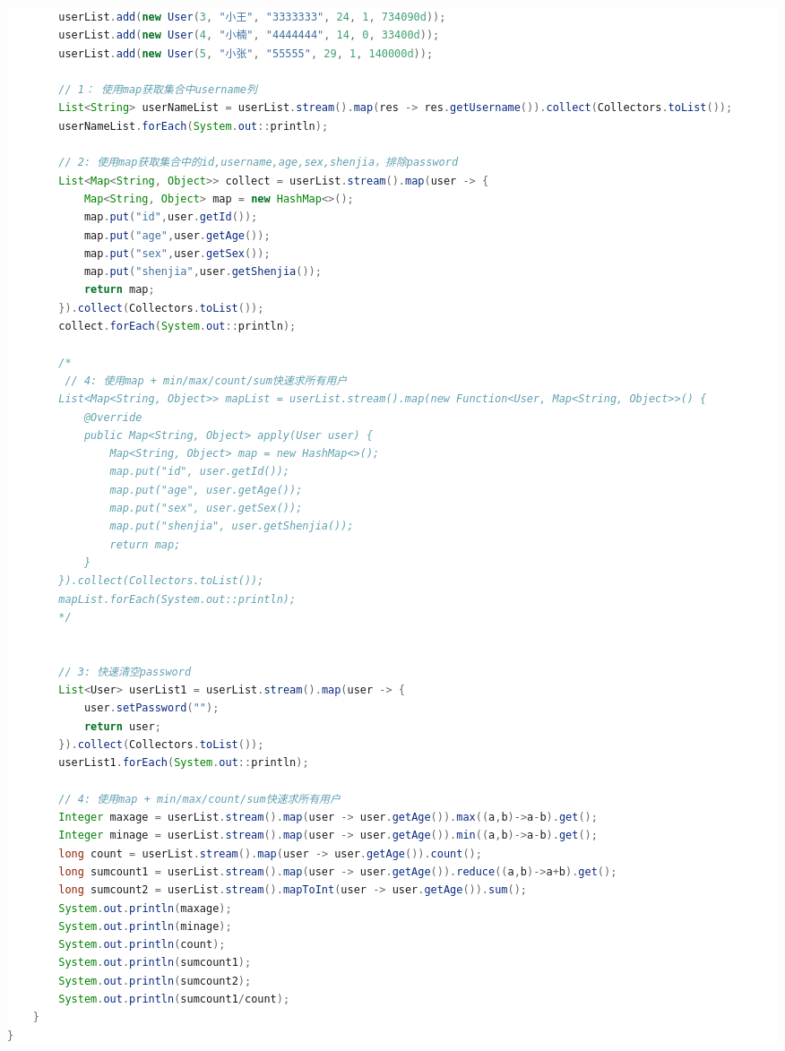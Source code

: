 ```java
        userList.add(new User(3, "小王", "3333333", 24, 1, 734090d));
        userList.add(new User(4, "小楠", "4444444", 14, 0, 33400d));
        userList.add(new User(5, "小张", "55555", 29, 1, 140000d));

        // 1： 使用map获取集合中username列
        List<String> userNameList = userList.stream().map(res -> res.getUsername()).collect(Collectors.toList());
        userNameList.forEach(System.out::println);

        // 2: 使用map获取集合中的id,username,age,sex,shenjia，排除password
        List<Map<String, Object>> collect = userList.stream().map(user -> {
            Map<String, Object> map = new HashMap<>();
            map.put("id",user.getId());
            map.put("age",user.getAge());
            map.put("sex",user.getSex());
            map.put("shenjia",user.getShenjia());
            return map;
        }).collect(Collectors.toList());
        collect.forEach(System.out::println);
        
        /*
         // 4: 使用map + min/max/count/sum快速求所有用户
        List<Map<String, Object>> mapList = userList.stream().map(new Function<User, Map<String, Object>>() {
            @Override
            public Map<String, Object> apply(User user) {
                Map<String, Object> map = new HashMap<>();
                map.put("id", user.getId());
                map.put("age", user.getAge());
                map.put("sex", user.getSex());
                map.put("shenjia", user.getShenjia());
                return map;
            }
        }).collect(Collectors.toList());
        mapList.forEach(System.out::println);
        */
        

        // 3: 快速清空password
        List<User> userList1 = userList.stream().map(user -> {
            user.setPassword("");
            return user;
        }).collect(Collectors.toList());
        userList1.forEach(System.out::println);

        // 4: 使用map + min/max/count/sum快速求所有用户
        Integer maxage = userList.stream().map(user -> user.getAge()).max((a,b)->a-b).get();
        Integer minage = userList.stream().map(user -> user.getAge()).min((a,b)->a-b).get();
        long count = userList.stream().map(user -> user.getAge()).count();
        long sumcount1 = userList.stream().map(user -> user.getAge()).reduce((a,b)->a+b).get();
        long sumcount2 = userList.stream().mapToInt(user -> user.getAge()).sum();
        System.out.println(maxage);
        System.out.println(minage);
        System.out.println(count);
        System.out.println(sumcount1);
        System.out.println(sumcount2);
        System.out.println(sumcount1/count);
    }
}

```
